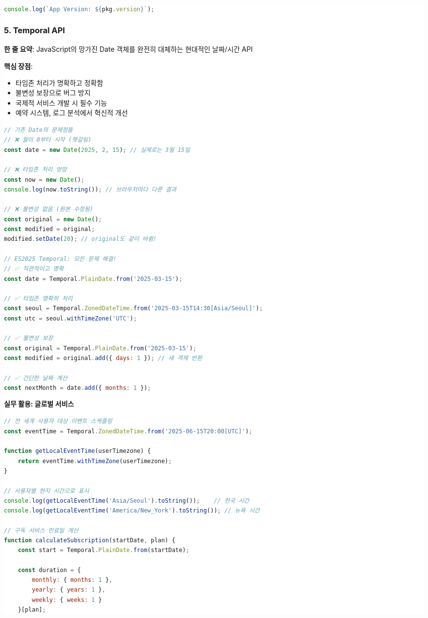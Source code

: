 ```javascript
console.log(`App Version: ${pkg.version}`);
```

### 5. Temporal API

**한 줄 요약**: JavaScript의 망가진 Date 객체를 완전히 대체하는 현대적인 날짜/시간 API

**핵심 장점**:
- 타임존 처리가 명확하고 정확함
- 불변성 보장으로 버그 방지
- 국제적 서비스 개발 시 필수 기능
- 예약 시스템, 로그 분석에서 혁신적 개선

```javascript
// 기존 Date의 문제점들
// ❌ 월이 0부터 시작 (헷갈림)
const date = new Date(2025, 2, 15); // 실제로는 3월 15일

// ❌ 타임존 처리 엉망
const now = new Date();
console.log(now.toString()); // 브라우저마다 다른 결과

// ❌ 불변성 없음 (원본 수정됨)
const original = new Date();
const modified = original;
modified.setDate(20); // original도 같이 바뀜!

// ES2025 Temporal: 모든 문제 해결!
// ✅ 직관적이고 명확
const date = Temporal.PlainDate.from('2025-03-15');

// ✅ 타임존 명확히 처리
const seoul = Temporal.ZonedDateTime.from('2025-03-15T14:30[Asia/Seoul]');
const utc = seoul.withTimeZone('UTC');

// ✅ 불변성 보장
const original = Temporal.PlainDate.from('2025-03-15');
const modified = original.add({ days: 1 }); // 새 객체 반환

// ✅ 간단한 날짜 계산
const nextMonth = date.add({ months: 1 });
```

**실무 활용: 글로벌 서비스**

```javascript
// 전 세계 사용자 대상 이벤트 스케줄링
const eventTime = Temporal.ZonedDateTime.from('2025-06-15T20:00[UTC]');

function getLocalEventTime(userTimezone) {
    return eventTime.withTimeZone(userTimezone);
}

// 사용자별 현지 시간으로 표시
console.log(getLocalEventTime('Asia/Seoul').toString());    // 한국 시간
console.log(getLocalEventTime('America/New_York').toString()); // 뉴욕 시간

// 구독 서비스 만료일 계산
function calculateSubscription(startDate, plan) {
    const start = Temporal.PlainDate.from(startDate);
    
    const duration = {
        monthly: { months: 1 },
        yearly: { years: 1 },
        weekly: { weeks: 1 }
    }[plan];
```